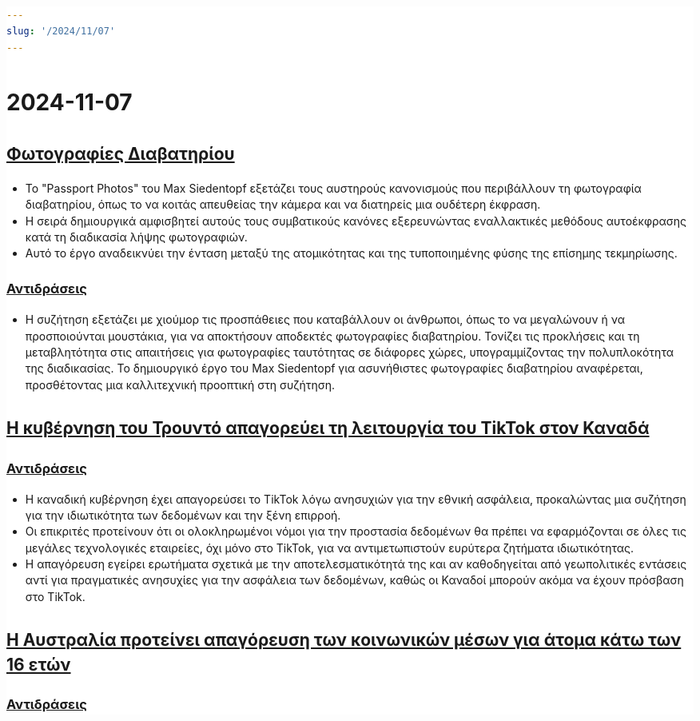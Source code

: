 ```yaml
---
slug: '/2024/11/07'
---
```


# 2024-11-07

## [Φωτογραφίες Διαβατηρίου](https://maxsiedentopf.com/passport-photos/)

- Το "Passport Photos" του Max Siedentopf εξετάζει τους αυστηρούς κανονισμούς που περιβάλλουν τη φωτογραφία διαβατηρίου, όπως το να κοιτάς απευθείας την κάμερα και να διατηρείς μια ουδέτερη έκφραση.
- Η σειρά δημιουργικά αμφισβητεί αυτούς τους συμβατικούς κανόνες εξερευνώντας εναλλακτικές μεθόδους αυτοέκφρασης κατά τη διαδικασία λήψης φωτογραφιών.
- Αυτό το έργο αναδεικνύει την ένταση μεταξύ της ατομικότητας και της τυποποιημένης φύσης της επίσημης τεκμηρίωσης.

### [Αντιδράσεις](https://news.ycombinator.com/item?id=42069646)

- Η συζήτηση εξετάζει με χιούμορ τις προσπάθειες που καταβάλλουν οι άνθρωποι, όπως το να μεγαλώνουν ή να προσποιούνται μουστάκια, για να αποκτήσουν αποδεκτές φωτογραφίες διαβατηρίου. Τονίζει τις προκλήσεις και τη μεταβλητότητα στις απαιτήσεις για φωτογραφίες ταυτότητας σε διάφορες χώρες, υπογραμμίζοντας την πολυπλοκότητα της διαδικασίας. Το δημιουργικό έργο του Max Siedentopf για ασυνήθιστες φωτογραφίες διαβατηρίου αναφέρεται, προσθέτοντας μια καλλιτεχνική προοπτική στη συζήτηση.

## [Η κυβέρνηση του Τρουντό απαγορεύει τη λειτουργία του TikTok στον Καναδά](https://www.cbc.ca/news/politics/tiktok-canada-review-1.7375965)

### [Αντιδράσεις](https://news.ycombinator.com/item?id=42070946)

- Η καναδική κυβέρνηση έχει απαγορεύσει το TikTok λόγω ανησυχιών για την εθνική ασφάλεια, προκαλώντας μια συζήτηση για την ιδιωτικότητα των δεδομένων και την ξένη επιρροή.
- Οι επικριτές προτείνουν ότι οι ολοκληρωμένοι νόμοι για την προστασία δεδομένων θα πρέπει να εφαρμόζονται σε όλες τις μεγάλες τεχνολογικές εταιρείες, όχι μόνο στο TikTok, για να αντιμετωπιστούν ευρύτερα ζητήματα ιδιωτικότητας.
- Η απαγόρευση εγείρει ερωτήματα σχετικά με την αποτελεσματικότητά της και αν καθοδηγείται από γεωπολιτικές εντάσεις αντί για πραγματικές ανησυχίες για την ασφάλεια των δεδομένων, καθώς οι Καναδοί μπορούν ακόμα να έχουν πρόσβαση στο TikTok.

## [Η Αυστραλία προτείνει απαγόρευση των κοινωνικών μέσων για άτομα κάτω των 16 ετών](https://www.reuters.com/technology/cybersecurity/australia-proposes-ban-social-media-those-under-16-2024-11-06/)

### [Αντιδράσεις](https://news.ycombinator.com/item?id=42071310)
